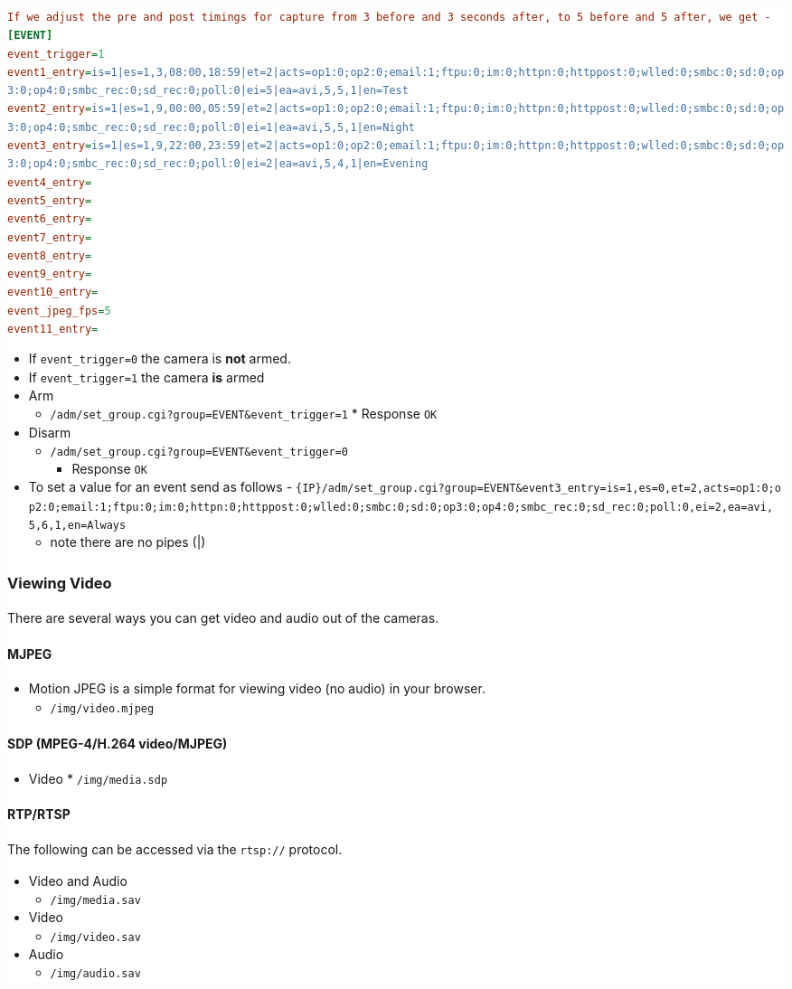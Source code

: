 
```ini
If we adjust the pre and post timings for capture from 3 before and 3 seconds after, to 5 before and 5 after, we get -
[EVENT]
event_trigger=1
event1_entry=is=1|es=1,3,08:00,18:59|et=2|acts=op1:0;op2:0;email:1;ftpu:0;im:0;httpn:0;httppost:0;wlled:0;smbc:0;sd:0;op3:0;op4:0;smbc_rec:0;sd_rec:0;poll:0|ei=5|ea=avi,5,5,1|en=Test
event2_entry=is=1|es=1,9,00:00,05:59|et=2|acts=op1:0;op2:0;email:1;ftpu:0;im:0;httpn:0;httppost:0;wlled:0;smbc:0;sd:0;op3:0;op4:0;smbc_rec:0;sd_rec:0;poll:0|ei=1|ea=avi,5,5,1|en=Night
event3_entry=is=1|es=1,9,22:00,23:59|et=2|acts=op1:0;op2:0;email:1;ftpu:0;im:0;httpn:0;httppost:0;wlled:0;smbc:0;sd:0;op3:0;op4:0;smbc_rec:0;sd_rec:0;poll:0|ei=2|ea=avi,5,4,1|en=Evening
event4_entry=
event5_entry=
event6_entry=
event7_entry=
event8_entry=
event9_entry=
event10_entry=
event_jpeg_fps=5
event11_entry=
```


* If `event_trigger=0` the camera is **not** armed.
* If `event_trigger=1` the camera **is** armed
* Arm
    *  `/adm/set_group.cgi?group=EVENT&event_trigger=1`
      * Response `OK`
* Disarm
    *  `/adm/set_group.cgi?group=EVENT&event_trigger=0`
        * Response `OK`
* To set a value for an event send as follows -
  `{IP}/adm/set_group.cgi?group=EVENT&event3_entry=is=1,es=0,et=2,acts=op1:0;op2:0;email:1;ftpu:0;im:0;httpn:0;httppost:0;wlled:0;smbc:0;sd:0;op3:0;op4:0;smbc_rec:0;sd_rec:0;poll:0,ei=2,ea=avi,5,6,1,en=Always`
  * note there are no pipes (|)

### Viewing Video
There are several ways you can get video and audio out of the cameras.

#### MJPEG
* Motion JPEG is a simple format for viewing video (no audio) in your browser.
    * `/img/video.mjpeg`

#### SDP (MPEG-4/H.264 video/MJPEG)
*    Video
    * `/img/media.sdp`

#### RTP/RTSP 
The following can be accessed via the `rtsp://` protocol.

* Video and Audio
    * `/img/media.sav`
* Video
    * `/img/video.sav`
* Audio
    * `/img/audio.sav`
